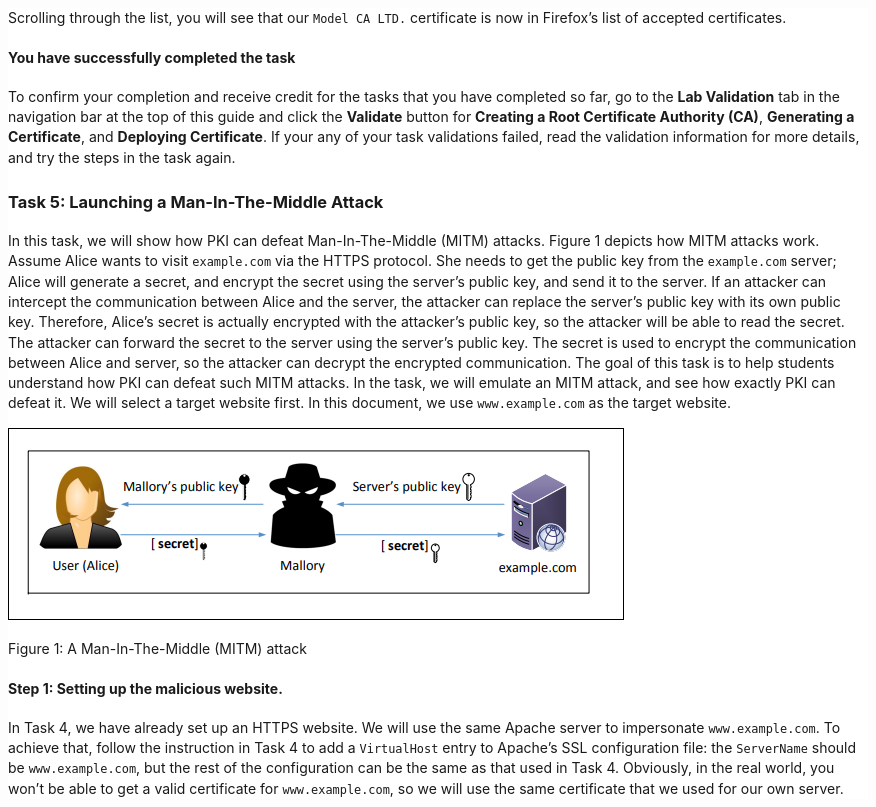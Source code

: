 Scrolling through the list, you will see that our `Model CA LTD.` certificate is now in Firefox’s list of accepted certificates.

#### You have successfully completed the task
To confirm your completion and receive credit for the tasks that you have completed so far, go to the **Lab Validation** tab in the navigation bar at the top of this guide and click the **Validate** button for **Creating a Root Certificate Authority (CA)**, **Generating a Certificate**, and **Deploying Certificate**. If your any of your task validations failed, read the validation information for more details, and try the steps in the task again.

### Task 5: Launching a Man-In-The-Middle Attack

In this task, we will show how PKI can defeat Man-In-The-Middle (MITM) attacks. Figure 1 depicts how
MITM attacks work. Assume Alice wants to visit `example.com` via the HTTPS protocol. She needs to get
the public key from the `example.com` server; Alice will generate a secret, and encrypt the secret using the
server’s public key, and send it to the server. If an attacker can intercept the communication between Alice
and the server, the attacker can replace the server’s public key with its own public key. Therefore, Alice’s
secret is actually encrypted with the attacker’s public key, so the attacker will be able to read the secret. The
attacker can forward the secret to the server using the server’s public key. The secret is used to encrypt the
communication between Alice and server, so the attacker can decrypt the encrypted communication.
The goal of this task is to help students understand how PKI can defeat such MITM attacks. In the task,
we will emulate an MITM attack, and see how exactly PKI can defeat it. We will select a target website
first. In this document, we use `www.example.com` as the target website.

![](../images/i2.png)

Figure 1: A Man-In-The-Middle (MITM) attack

#### Step 1: Setting up the malicious website. 
In Task 4, we have already set up an HTTPS website. We
will use the same Apache server to impersonate `www.example.com`.
To achieve that, follow the instruction in Task 4 to add a `VirtualHost` entry to Apache’s SSL
configuration file: the `ServerName` should be `www.example.com`, but the rest of the configuration can
be the same as that used in Task 4. Obviously, in the real world, you won’t be able to get a valid certificate
for `www.example.com`, so we will use the same certificate that we used for our own server.
